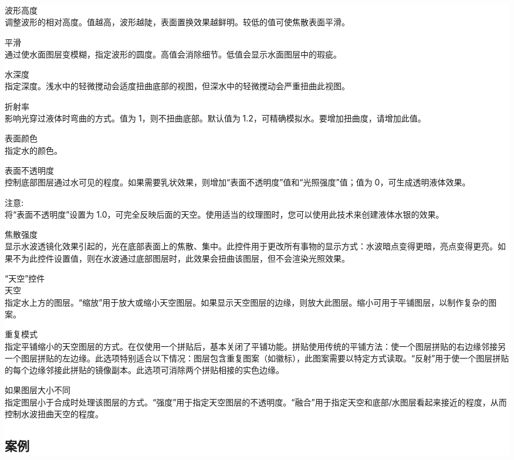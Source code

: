 波形高度  
调整波形的相对高度。值越高，波形越陡，表面置换效果越鲜明。较低的值可使焦散表面平滑。

平滑  
通过使水面图层变模糊，指定波形的圆度。高值会消除细节。低值会显示水面图层中的瑕疵。

水深度  
指定深度。浅水中的轻微搅动会适度扭曲底部的视图，但深水中的轻微搅动会严重扭曲此视图。

折射率  
影响光穿过液体时弯曲的方式。值为 1，则不扭曲底部。默认值为 1.2，可精确模拟水。要增加扭曲度，请增加此值。

表面颜色  
指定水的颜色。

表面不透明度  
控制底部图层通过水可见的程度。如果需要乳状效果，则增加“表面不透明度”值和“光照强度”值；值为 0，可生成透明液体效果。

注意:  
将“表面不透明度”设置为 1.0，可完全反映后面的天空。使用适当的纹理图时，您可以使用此技术来创建液体水银的效果。

焦散强度  
显示水波透镜化效果引起的，光在底部表面上的焦散、集中。此控件用于更改所有事物的显示方式：水波暗点变得更暗，亮点变得更亮。如果不为此控件设置值，则在水波通过底部图层时，此效果会扭曲该图层，但不会渲染光照效果。

“天空”控件  
天空  
指定水上方的图层。“缩放”用于放大或缩小天空图层。如果显示天空图层的边缘，则放大此图层。缩小可用于平铺图层，以制作复杂的图案。

重复模式  
指定平铺缩小的天空图层的方式。在仅使用一个拼贴后，基本关闭了平铺功能。拼贴使用传统的平铺方法：使一个图层拼贴的右边缘邻接另一个图层拼贴的左边缘。此选项特别适合以下情况：图层包含重复图案（如徽标），此图案需要以特定方式读取。“反射”用于使一个图层拼贴的每个边缘邻接此拼贴的镜像副本。此选项可消除两个拼贴相接的实色边缘。

如果图层大小不同  
指定图层小于合成时处理该图层的方式。“强度”用于指定天空图层的不透明度。“融合”用于指定天空和底部/水图层看起来接近的程度，从而控制水波扭曲天空的程度。

## 案例
